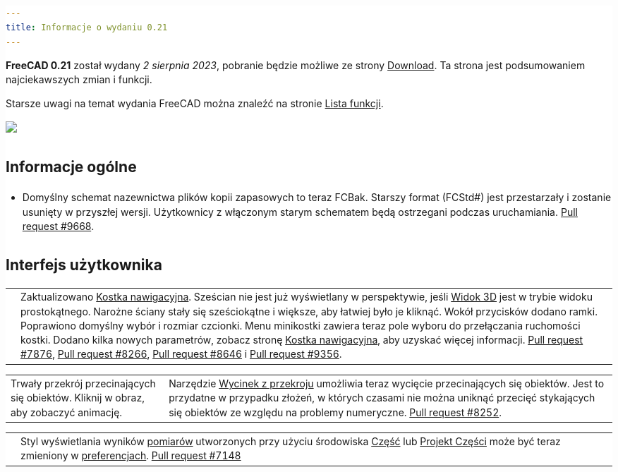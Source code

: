 ```yaml
---
title: Informacje o wydaniu 0.21
---
```


**FreeCAD 0.21** został wydany _2 sierpnia 2023_, pobranie będzie możliwe ze strony [Download](/Download/pl "Download/pl"). Ta strona jest podsumowaniem najciekawszych zmian i funkcji.

Starsze uwagi na temat wydania FreeCAD można znaleźć na stronie [Lista funkcji](/Feature_list/pl#Informacje_o_wydaniu "Feature list/pl").

![](/images/FreeCAD_relnotes_0.21.png)

## Informacje ogólne

- Domyślny schemat nazewnictwa plików kopii zapasowych to teraz FCBak. Starszy format (FCStd#) jest przestarzały i zostanie usunięty w przyszłej wersji. Użytkownicy z włączonym starym schematem będą ostrzegani podczas uruchamiania. [Pull request #9668](https://github.com/FreeCAD/FreeCAD/pull/9668).

## Interfejs użytkownika

|     |                                                                                                                                                                                                                                                                                                                                                                                                                                                                                                                                                                                                                                                                                                                                                                                                                                                                                       |
| --- | ------------------------------------------------------------------------------------------------------------------------------------------------------------------------------------------------------------------------------------------------------------------------------------------------------------------------------------------------------------------------------------------------------------------------------------------------------------------------------------------------------------------------------------------------------------------------------------------------------------------------------------------------------------------------------------------------------------------------------------------------------------------------------------------------------------------------------------------------------------------------------------- |
|     | Zaktualizowano [Kostka nawigacyjna](/Navigation_Cube/pl "Navigation Cube/pl"). Sześcian nie jest już wyświetlany w perspektywie, jeśli [Widok 3D](/3D_view/pl "3D view/pl") jest w trybie widoku prostokątnego. Narożne ściany stały się sześciokątne i większe, aby łatwiej było je kliknąć. Wokół przycisków dodano ramki. Poprawiono domyślny wybór i rozmiar czcionki. Menu minikostki zawiera teraz pole wyboru do przełączania ruchomości kostki. Dodano kilka nowych parametrów, zobacz stronę [Kostka nawigacyjna](/Navigation_Cube/pl "Navigation Cube/pl"), aby uzyskać więcej informacji. [Pull request #7876](https://github.com/FreeCAD/FreeCAD/pull/7876), [Pull request #8266](https://github.com/FreeCAD/FreeCAD/pull/8266), [Pull request #8646](https://github.com/FreeCAD/FreeCAD/pull/8646) i [Pull request #9356](https://github.com/FreeCAD/FreeCAD/pull/9356). |

|                                                                                      |                                                                                                                                                                                                                                                                                                                                                    |
| ------------------------------------------------------------------------------------ | -------------------------------------------------------------------------------------------------------------------------------------------------------------------------------------------------------------------------------------------------------------------------------------------------------------------------------------------------- |
| Trwały przekrój przecinających się obiektów. Kliknij w obraz, aby zobaczyć animację. | Narzędzie [Wycinek z przekroju](/Part_SectionCut/pl "Part SectionCut/pl") umożliwia teraz wycięcie przecinających się obiektów. Jest to przydatne w przypadku złożeń, w których czasami nie można uniknąć przecięć stykających się obiektów ze względu na problemy numeryczne. [Pull request #8252](https://github.com/FreeCAD/FreeCAD/pull/8252). |

|     |                                                                                                                                                                                                                                                                                                                                                                                                                                 |
| --- | ------------------------------------------------------------------------------------------------------------------------------------------------------------------------------------------------------------------------------------------------------------------------------------------------------------------------------------------------------------------------------------------------------------------------------- |
|     | Styl wyświetlania wyników [pomiarów](/Part_Workbench/pl#Pomiary "Part Workbench/pl") utworzonych przy użyciu środowiska [Część](/Part_Workbench/pl "Part Workbench/pl") lub [Projekt Części](/PartDesign_Workbench/pl "PartDesign Workbench/pl") może być teraz zmieniony w [preferencjach](/PartDesign_Preferences/pl#Pomiary "PartDesign Preferences/pl"). [Pull request #7148](https://github.com/FreeCAD/FreeCAD/pull/7148) |

